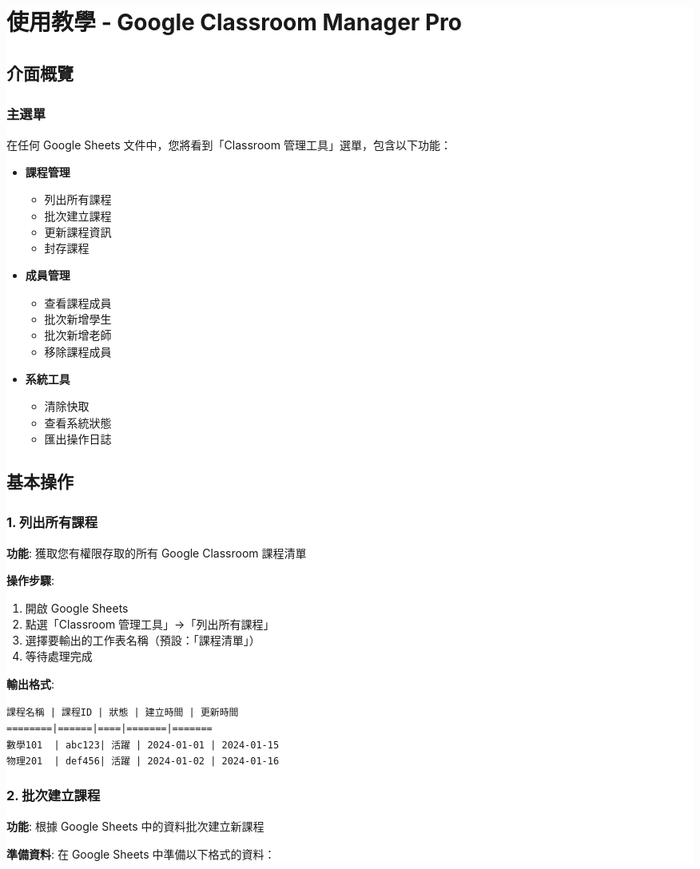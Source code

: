 # 使用教學 - Google Classroom Manager Pro

## 介面概覽

### 主選單

在任何 Google Sheets 文件中，您將看到「Classroom 管理工具」選單，包含以下功能：

- **課程管理**
  - 列出所有課程
  - 批次建立課程
  - 更新課程資訊
  - 封存課程
  
- **成員管理**
  - 查看課程成員
  - 批次新增學生
  - 批次新增老師
  - 移除課程成員
  
- **系統工具**
  - 清除快取
  - 查看系統狀態
  - 匯出操作日誌

## 基本操作

### 1. 列出所有課程

**功能**: 獲取您有權限存取的所有 Google Classroom 課程清單

**操作步驟**:
1. 開啟 Google Sheets
2. 點選「Classroom 管理工具」→「列出所有課程」
3. 選擇要輸出的工作表名稱（預設：「課程清單」）
4. 等待處理完成

**輸出格式**:
```
課程名稱 | 課程ID | 狀態 | 建立時間 | 更新時間
========|======|====|=======|=======
數學101  | abc123| 活躍 | 2024-01-01 | 2024-01-15
物理201  | def456| 活躍 | 2024-01-02 | 2024-01-16
```

### 2. 批次建立課程

**功能**: 根據 Google Sheets 中的資料批次建立新課程

**準備資料**:
在 Google Sheets 中準備以下格式的資料：
